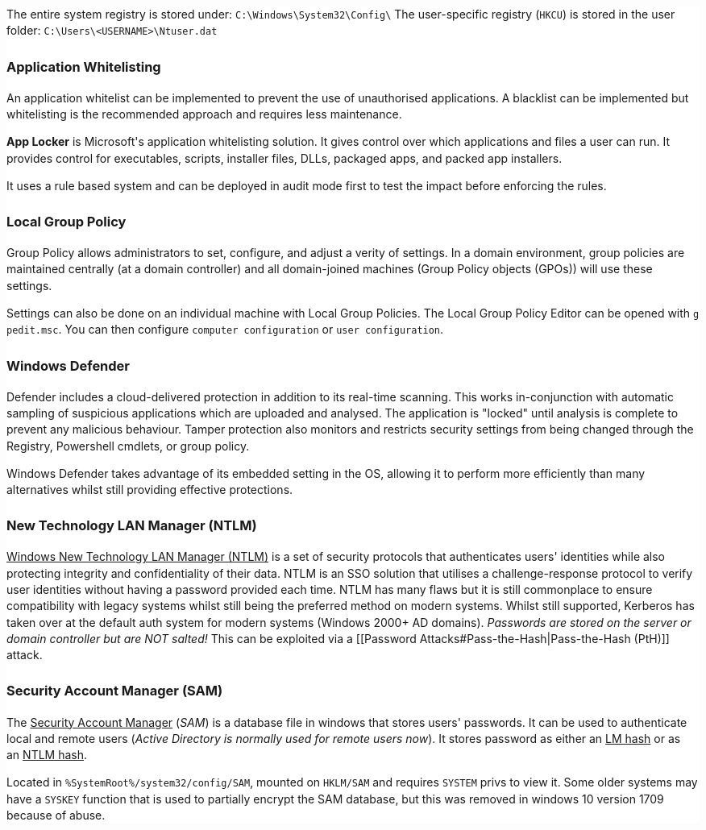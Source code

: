 The entire system registry is stored under: `C:\Windows\System32\Config\`
The user-specific registry (`HKCU`) is stored in the user folder: `C:\Users\<USERNAME>\Ntuser.dat`

### Application Whitelisting
An application whitelist can be implemented to prevent the use of unauthorised applications. A blacklist can be implemented but whitelisting is the recommended approach and requires less maintenance.

**App Locker** is Microsoft's application whitelisting solution. It gives control over which applications and files a user can run. It provides control for executables, scripts, installer files, DLLs, packaged apps, and packed app installers.

It uses a rule based system and can be deployed in audit mode first to test the impact before enforcing the rules.

### Local Group Policy
Group Policy allows administrators to set, configure, and adjust a verity of settings. In a domain environment, group policies are maintained centrally (at a domain controller) and all domain-joined machines (Group Policy objects (GPOs)) will use these settings.

Settings can also be done on an individual machine with Local Group Policies. The Local Group Policy Editor can be opened with `gpedit.msc`. You can then configure `computer configuration` or `user configuration`.

### Windows Defender
Defender includes a cloud-delivered protection in addition to its real-time scanning. This works in-conjunction with automatic sampling of suspicious applications which are uploaded and analysed. The application is "locked" until analysis is complete to prevent any malicious behaviour. Tamper protection also monitors and restricts security settings from being changed through the Registry, Powershell cmdlets, or group policy.

Windows Defender takes advantage of its embedded setting in the OS, allowing it to perform more efficiently than many alternatives whilst still providing effective protections.

### New Technology LAN Manager (NTLM)
[Windows New Technology LAN Manager (NTLM)](https://learn.microsoft.com/en-us/windows-server/security/kerberos/ntlm-overview) is a set of security protocols that authenticates users' identities while also protecting integrity and confidentiality of their data. NTLM is an SSO solution that utilises a challenge-response protocol to verify user identities without having a password provided each time. NTLM has many flaws but it is still commonplace to ensure compatibility with legacy systems whilst still being the preferred method on modern systems. Whilst still supported, Kerberos has taken over at the default auth system for modern systems (Windows 2000+ AD domains). *Passwords are stored on the server or domain controller but are NOT salted!* This can be exploited via a [[Password Attacks#Pass-the-Hash|Pass-the-Hash (PtH)]] attack.

### Security Account Manager (SAM)
The [Security Account Manager](https://docs.microsoft.com/en-us/previous-versions/windows/it-pro/windows-server-2003/cc756748(v=ws.10)?redirectedfrom=MSDN) (*SAM*) is a database file in windows that stores users' passwords. It can be used to authenticate local and remote users (*Active Directory is normally used for remote users now*). It stores password as either an [LM hash](https://en.wikipedia.org/wiki/LM_hash) or as an [NTLM hash](https://en.wikipedia.org/wiki/NTLM_hash "NTLM hash").

Located in `%SystemRoot%/system32/config/SAM`, mounted on `HKLM/SAM` and requires `SYSTEM` privs to view it. Some older systems may have a `SYSKEY` function that is used to partially encrypt the SAM database, but this was removed in windows 10 version 1709 because of abuse.
